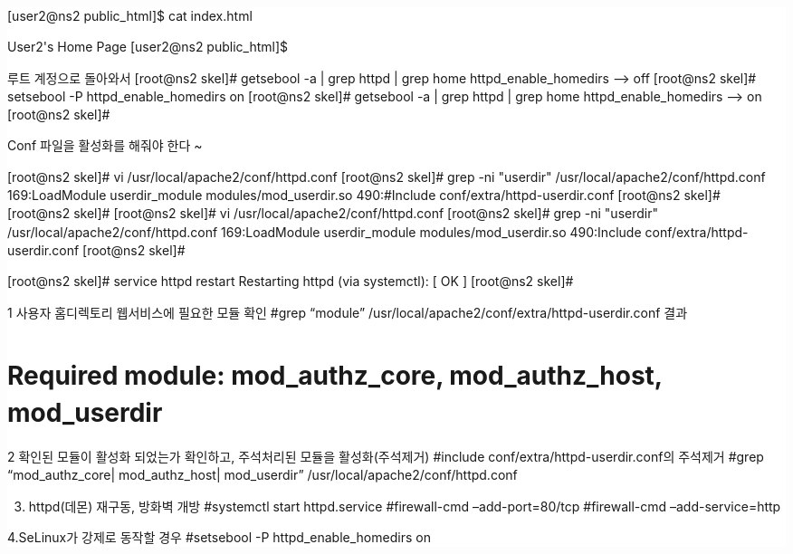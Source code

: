 [user2@ns2 public_html]$ cat index.html
<html>
        <body>
                User2's Home Page
        </body>
</html>
[user2@ns2 public_html]$

루트 계정으로 돌아와서
[root@ns2 skel]# getsebool -a | grep httpd | grep home
httpd_enable_homedirs --> off
[root@ns2 skel]# setsebool -P httpd_enable_homedirs on
[root@ns2 skel]# getsebool -a | grep httpd | grep home
httpd_enable_homedirs --> on
[root@ns2 skel]#


Conf 파일을 활성화를 해줘야 한다 ~

[root@ns2 skel]# vi /usr/local/apache2/conf/httpd.conf
[root@ns2 skel]# grep -ni "userdir" /usr/local/apache2/conf/httpd.conf
169:LoadModule userdir_module modules/mod_userdir.so
490:#Include conf/extra/httpd-userdir.conf
[root@ns2 skel]#
[root@ns2 skel]#
[root@ns2 skel]# vi /usr/local/apache2/conf/httpd.conf
[root@ns2 skel]# grep -ni "userdir" /usr/local/apache2/conf/httpd.conf
169:LoadModule userdir_module modules/mod_userdir.so
490:Include conf/extra/httpd-userdir.conf
[root@ns2 skel]#


[root@ns2 skel]# service httpd restart
Restarting httpd (via systemctl):                          [  OK  ]
[root@ns2 skel]#



1 사용자 홈디렉토리 웹서비스에 필요한 모듈 확인
#grep “module” /usr/local/apache2/conf/extra/httpd-userdir.conf
결과
# Required module: mod_authz_core, mod_authz_host, mod_userdir

2 확인된 모듈이 활성화 되었는가 확인하고, 주석처리된 모듈을 활성화(주석제거)
#include conf/extra/httpd-userdir.conf의 주석제거
#grep “mod_authz_core\| mod_authz_host\| mod_userdir” /usr/local/apache2/conf/httpd.conf

3. httpd(데몬) 재구동, 방화벽 개방
#systemctl start httpd.service
#firewall-cmd –add-port=80/tcp
#firewall-cmd –add-service=http

4.SeLinux가 강제로 동작할 경우
#setsebool -P httpd_enable_homedirs on
